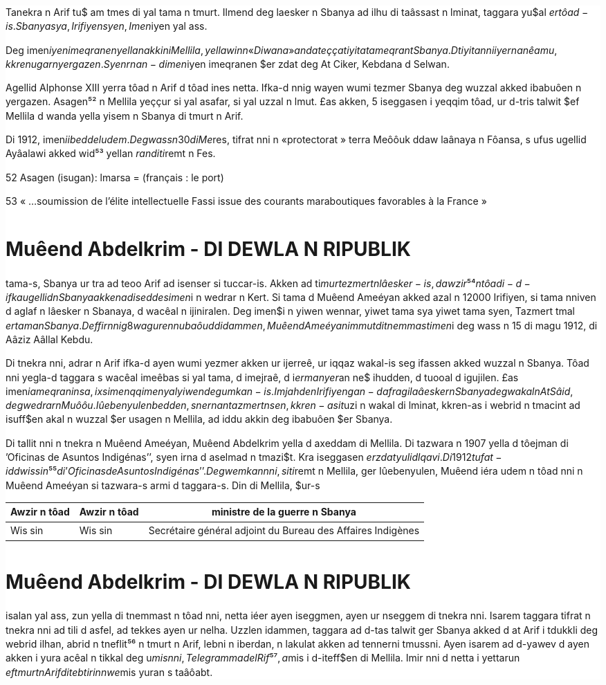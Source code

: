 Tanekra n Arif tu$ am tmes di yal tama n tmurt. Ilmend deg laesker n Sbanya ad ilhu di taâssast n lminat, taggara yu$al $er tôad-is. Sbanya sya, Irifiyen syen, Imen$iyen yal ass.

Deg imen$iyen imeqranen yellan akkin i Mellila, yella win n «Diwana» anda teçça tiyita tameqrant Sbanya. D tiyita nni i yernan êamu, kkren ugar n yergazen. Syen rnan-d imen$iyen imeqranen $er zdat deg At Ciker, Kebdana d Selwan.

Agellid Alphonse XIII yerra tôad n Arif d tôad ines netta. Ifka-d nnig wayen wumi tezmer Sbanya deg wuzzal akked ibabuôen n yergazen. Asagen⁵² n Mellila yeççur si yal asafar, si yal uzzal n lmut. £as akken, 5 iseggasen i yeqqim tôad, ur d-tris talwit $ef Mellila d wanda yella yisem n Sbanya di tmurt n Arif.

Di 1912, imen$i ibeddel udem. Deg wass n 30 di Me$res, tifrat nni n «protectorat » terra Meôôuk ddaw laânaya n Fôansa, s ufus ugellid Ayâalawi akked wid⁵³ yellan $ran di ti$remt n Fes.

52 Asagen (isugan): lmarsa = (français : le port)

53 « …soumission de l’élite intellectuelle Fassi issue des courants maraboutiques favorables à la France »
# Muêend Abdelkrim - DI DEWLA N RIPUBLIK

tama-s, Sbanya ur tra ad teoo Arif ad isenser si tuccar-is. Akken ad ti$mur tezmert n lâesker-is, d awzir⁵⁴ n tôad i-d-ifka ugellid n Sbanya akken ad iseddes imen$i n wedrar n Kert. Si tama d Muêend Ameéyan akked azal n 12000 Irifiyen, si tama nniven d aglaf n lâesker n Sbanaya, d wacêal n ijiniralen. Deg imen$i n yiwen wennar, yiwet tama sya yiwet tama syen, Tazmert tmal $er tama n Sbanya. Deffir nnig 8 waguren n ubaôud d idammen, Muêend Ameéyan immut di tnemmast imen$i deg wass n 15 di magu 1912, di Aâziz Aâllal Kebdu.

Di tnekra nni, adrar n Arif ifka-d ayen wumi yezmer akken ur ijerreê, ur iqqaz wakal-is seg ifassen akked wuzzal n Sbanya. Tôad nni yegla-d taggara s wacêal imeêbas si yal tama, d imejraê, d i$erman yer$an ne$ ihudden, d tuooal d igujilen. £as imen$i ameqran insa, ixsimen qqimen yal yiwen deg umkan-is. Imjahden Irifiyen gan-d afrag i laâesker n Sbanya deg wakal n At Sâid, deg wedrar n Muôôu. Iûebenyulen bedden, snernan tazmert nsen, kkren-as i t$uzi n wakal di lminat, kkren-as i webrid n tmacint ad isuff$en akal n wuzzal $er usagen n Mellila, ad iddu akkin deg ibabuôen $er Sbanya.

Di tallit nni n tnekra n Muêend Ameéyan, Muêend Abdelkrim yella d axeddam di Mellila. Di tazwara n 1907 yella d tôejman di ’Oficinas de Asuntos Indigénas’’, syen irna d aselmad n tmazi$t. Kra iseggasen $er zdat yuli d lqavi. Di 1912 tufat-id d wis sin⁵⁵ di ’Oficinas de Asuntos Indigénas’’. Deg wemkan nni, si ti$remt n Mellila, ger Iûebenyulen, Muêend iéra udem n tôad nni n Muêend Ameéyan si tazwara-s armi d taggara-s. Din di Mellila, $ur-s

|Awzir n tôad|Awzir n tôad|ministre de la guerre n Sbanya|
|---|---|---|
|Wis sin|Wis sin|Secrétaire général adjoint du Bureau des Affaires Indigènes|

# Muêend Abdelkrim - DI DEWLA N RIPUBLIK

isalan yal ass, zun yella di tnemmast n tôad nni, netta iéer ayen iseggmen, ayen ur nseggem di tnekra nni. Isarem taggara tifrat n tnekra nni ad tili d asfel, ad tekkes ayen ur nelha. Uzzlen idammen, taggara ad d-tas talwit ger Sbanya akked d at Arif i tdukkli deg webrid ilhan, abrid n tneflit⁵⁶ n tmurt n Arif, lebni n iberdan, n lakulat akken ad tennerni tmussni. Ayen isarem ad d-yawev d ayen akken i yura acêal n tikkal deg u$mis nni, Telegramma del Rif⁵⁷, a$mis i d-iteff$en di Mellila. Imir nni d netta i yettarun $ef tmurt n Arif di tebtirin n we$mis yuran s taâôabt.
